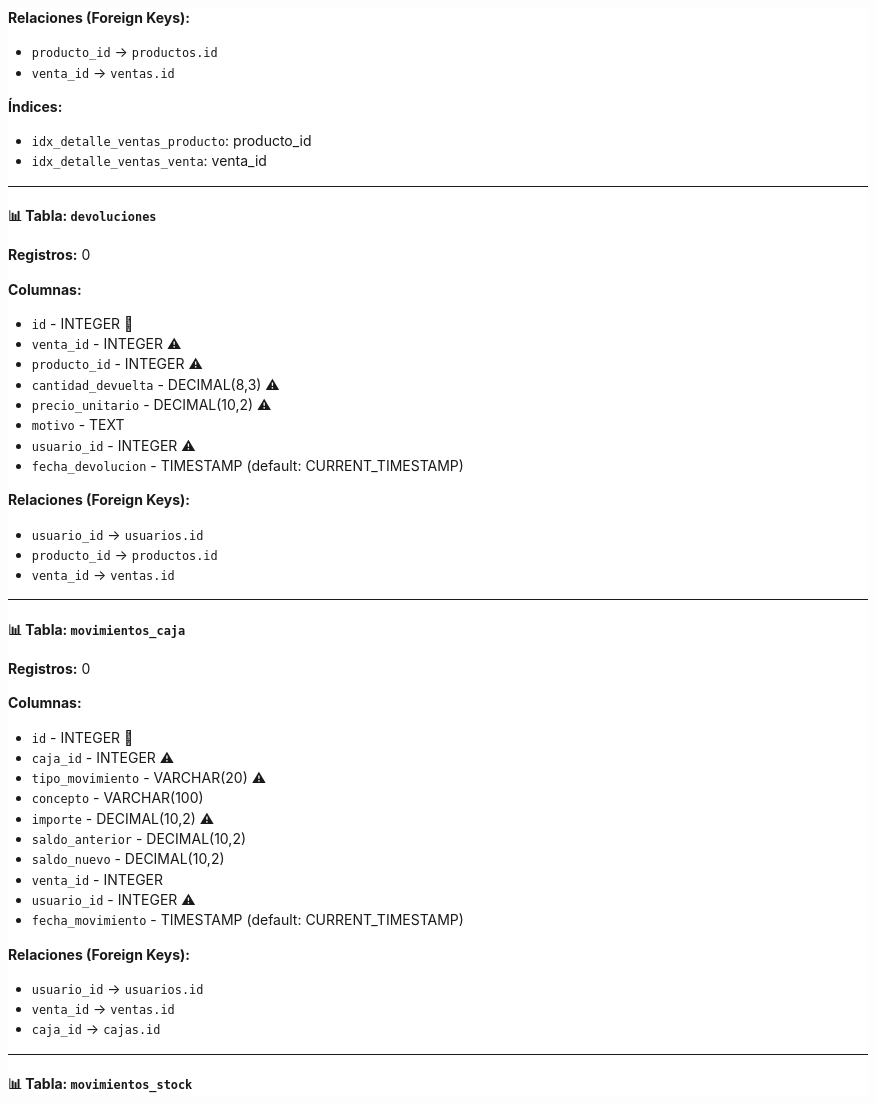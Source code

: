 **Relaciones (Foreign Keys):**
- `producto_id` → `productos.id`
- `venta_id` → `ventas.id`

**Índices:**
- `idx_detalle_ventas_producto`: producto_id
- `idx_detalle_ventas_venta`: venta_id

---

#### 📊 Tabla: `devoluciones`

**Registros:** 0

**Columnas:**
- `id` - INTEGER 🔑
- `venta_id` - INTEGER ⚠️
- `producto_id` - INTEGER ⚠️
- `cantidad_devuelta` - DECIMAL(8,3) ⚠️
- `precio_unitario` - DECIMAL(10,2) ⚠️
- `motivo` - TEXT
- `usuario_id` - INTEGER ⚠️
- `fecha_devolucion` - TIMESTAMP (default: CURRENT_TIMESTAMP)

**Relaciones (Foreign Keys):**
- `usuario_id` → `usuarios.id`
- `producto_id` → `productos.id`
- `venta_id` → `ventas.id`

---

#### 📊 Tabla: `movimientos_caja`

**Registros:** 0

**Columnas:**
- `id` - INTEGER 🔑
- `caja_id` - INTEGER ⚠️
- `tipo_movimiento` - VARCHAR(20) ⚠️
- `concepto` - VARCHAR(100)
- `importe` - DECIMAL(10,2) ⚠️
- `saldo_anterior` - DECIMAL(10,2)
- `saldo_nuevo` - DECIMAL(10,2)
- `venta_id` - INTEGER
- `usuario_id` - INTEGER ⚠️
- `fecha_movimiento` - TIMESTAMP (default: CURRENT_TIMESTAMP)

**Relaciones (Foreign Keys):**
- `usuario_id` → `usuarios.id`
- `venta_id` → `ventas.id`
- `caja_id` → `cajas.id`

---

#### 📊 Tabla: `movimientos_stock`
